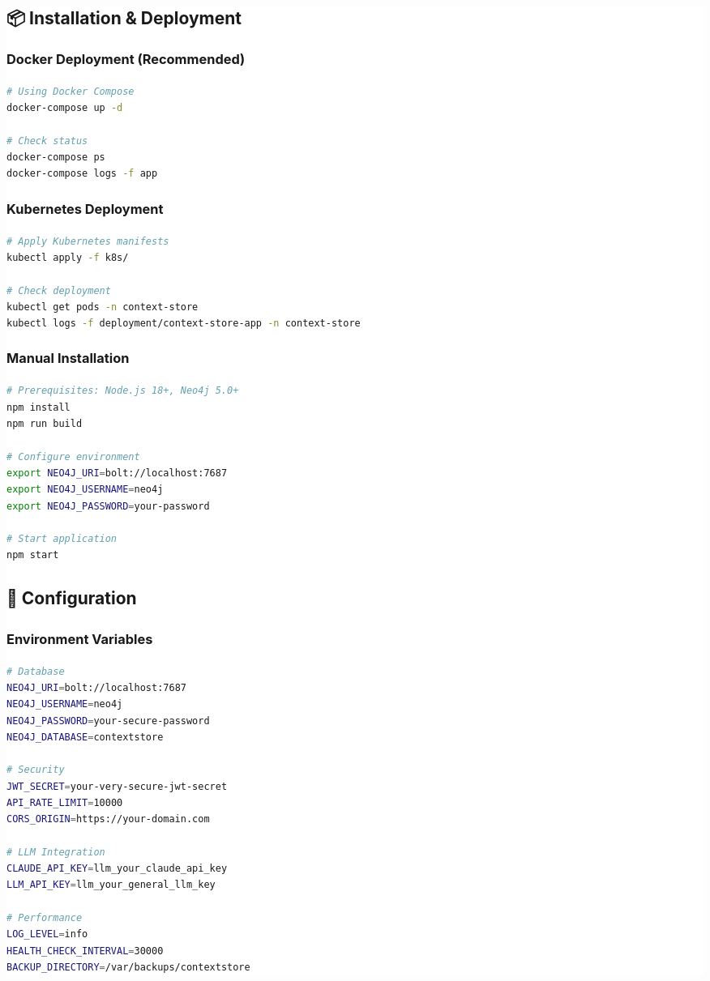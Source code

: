 ## 📦 Installation & Deployment

### Docker Deployment (Recommended)
```bash
# Using Docker Compose
docker-compose up -d

# Check status
docker-compose ps
docker-compose logs -f app
```

### Kubernetes Deployment
```bash
# Apply Kubernetes manifests
kubectl apply -f k8s/

# Check deployment
kubectl get pods -n context-store
kubectl logs -f deployment/context-store-app -n context-store
```

### Manual Installation
```bash
# Prerequisites: Node.js 18+, Neo4j 5.0+
npm install
npm run build

# Configure environment
export NEO4J_URI=bolt://localhost:7687
export NEO4J_USERNAME=neo4j
export NEO4J_PASSWORD=your-password

# Start application
npm start
```

## 🔧 Configuration

### Environment Variables
```bash
# Database
NEO4J_URI=bolt://localhost:7687
NEO4J_USERNAME=neo4j
NEO4J_PASSWORD=your-secure-password
NEO4J_DATABASE=contextstore

# Security
JWT_SECRET=your-very-secure-jwt-secret
API_RATE_LIMIT=10000
CORS_ORIGIN=https://your-domain.com

# LLM Integration
CLAUDE_API_KEY=llm_your_claude_api_key
LLM_API_KEY=llm_your_general_llm_key

# Performance
LOG_LEVEL=info
HEALTH_CHECK_INTERVAL=30000
BACKUP_DIRECTORY=/var/backups/contextstore
```
